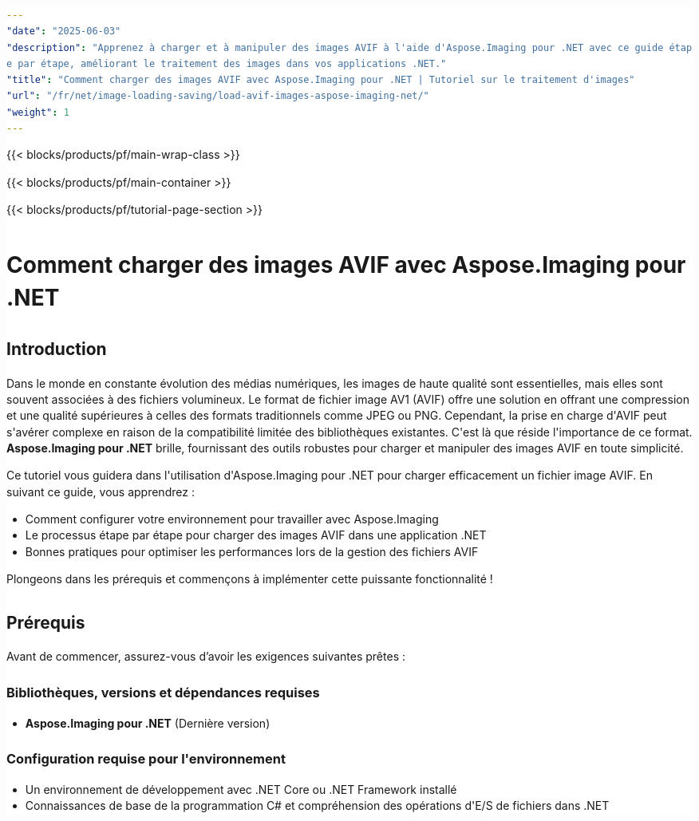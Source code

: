 ```yaml
---
"date": "2025-06-03"
"description": "Apprenez à charger et à manipuler des images AVIF à l'aide d'Aspose.Imaging pour .NET avec ce guide étape par étape, améliorant le traitement des images dans vos applications .NET."
"title": "Comment charger des images AVIF avec Aspose.Imaging pour .NET | Tutoriel sur le traitement d'images"
"url": "/fr/net/image-loading-saving/load-avif-images-aspose-imaging-net/"
"weight": 1
---
```


{{< blocks/products/pf/main-wrap-class >}}

{{< blocks/products/pf/main-container >}}

{{< blocks/products/pf/tutorial-page-section >}}
# Comment charger des images AVIF avec Aspose.Imaging pour .NET

## Introduction

Dans le monde en constante évolution des médias numériques, les images de haute qualité sont essentielles, mais elles sont souvent associées à des fichiers volumineux. Le format de fichier image AV1 (AVIF) offre une solution en offrant une compression et une qualité supérieures à celles des formats traditionnels comme JPEG ou PNG. Cependant, la prise en charge d'AVIF peut s'avérer complexe en raison de la compatibilité limitée des bibliothèques existantes. C'est là que réside l'importance de ce format. **Aspose.Imaging pour .NET** brille, fournissant des outils robustes pour charger et manipuler des images AVIF en toute simplicité.

Ce tutoriel vous guidera dans l'utilisation d'Aspose.Imaging pour .NET pour charger efficacement un fichier image AVIF. En suivant ce guide, vous apprendrez :
- Comment configurer votre environnement pour travailler avec Aspose.Imaging
- Le processus étape par étape pour charger des images AVIF dans une application .NET
- Bonnes pratiques pour optimiser les performances lors de la gestion des fichiers AVIF

Plongeons dans les prérequis et commençons à implémenter cette puissante fonctionnalité !

## Prérequis

Avant de commencer, assurez-vous d’avoir les exigences suivantes prêtes :

### Bibliothèques, versions et dépendances requises

- **Aspose.Imaging pour .NET** (Dernière version)
  
### Configuration requise pour l'environnement

- Un environnement de développement avec .NET Core ou .NET Framework installé
- Connaissances de base de la programmation C# et compréhension des opérations d'E/S de fichiers dans .NET
